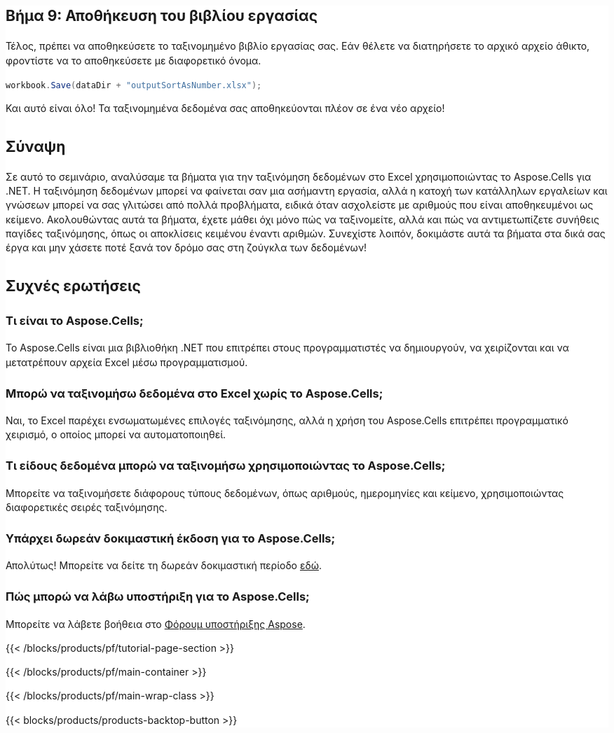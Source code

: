 ## Βήμα 9: Αποθήκευση του βιβλίου εργασίας

Τέλος, πρέπει να αποθηκεύσετε το ταξινομημένο βιβλίο εργασίας σας. Εάν θέλετε να διατηρήσετε το αρχικό αρχείο άθικτο, φροντίστε να το αποθηκεύσετε με διαφορετικό όνομα.

```csharp
workbook.Save(dataDir + "outputSortAsNumber.xlsx");
```

Και αυτό είναι όλο! Τα ταξινομημένα δεδομένα σας αποθηκεύονται πλέον σε ένα νέο αρχείο!

## Σύναψη

Σε αυτό το σεμινάριο, αναλύσαμε τα βήματα για την ταξινόμηση δεδομένων στο Excel χρησιμοποιώντας το Aspose.Cells για .NET. Η ταξινόμηση δεδομένων μπορεί να φαίνεται σαν μια ασήμαντη εργασία, αλλά η κατοχή των κατάλληλων εργαλείων και γνώσεων μπορεί να σας γλιτώσει από πολλά προβλήματα, ειδικά όταν ασχολείστε με αριθμούς που είναι αποθηκευμένοι ως κείμενο. Ακολουθώντας αυτά τα βήματα, έχετε μάθει όχι μόνο πώς να ταξινομείτε, αλλά και πώς να αντιμετωπίζετε συνήθεις παγίδες ταξινόμησης, όπως οι αποκλίσεις κειμένου έναντι αριθμών. Συνεχίστε λοιπόν, δοκιμάστε αυτά τα βήματα στα δικά σας έργα και μην χάσετε ποτέ ξανά τον δρόμο σας στη ζούγκλα των δεδομένων!

## Συχνές ερωτήσεις

### Τι είναι το Aspose.Cells;  
Το Aspose.Cells είναι μια βιβλιοθήκη .NET που επιτρέπει στους προγραμματιστές να δημιουργούν, να χειρίζονται και να μετατρέπουν αρχεία Excel μέσω προγραμματισμού.

### Μπορώ να ταξινομήσω δεδομένα στο Excel χωρίς το Aspose.Cells;  
Ναι, το Excel παρέχει ενσωματωμένες επιλογές ταξινόμησης, αλλά η χρήση του Aspose.Cells επιτρέπει προγραμματικό χειρισμό, ο οποίος μπορεί να αυτοματοποιηθεί.

### Τι είδους δεδομένα μπορώ να ταξινομήσω χρησιμοποιώντας το Aspose.Cells;  
Μπορείτε να ταξινομήσετε διάφορους τύπους δεδομένων, όπως αριθμούς, ημερομηνίες και κείμενο, χρησιμοποιώντας διαφορετικές σειρές ταξινόμησης.

### Υπάρχει δωρεάν δοκιμαστική έκδοση για το Aspose.Cells;  
Απολύτως! Μπορείτε να δείτε τη δωρεάν δοκιμαστική περίοδο [εδώ](https://releases.aspose.com/).

### Πώς μπορώ να λάβω υποστήριξη για το Aspose.Cells;  
Μπορείτε να λάβετε βοήθεια στο [Φόρουμ υποστήριξης Aspose](https://forum.aspose.com/c/cells/9).

{{< /blocks/products/pf/tutorial-page-section >}}

{{< /blocks/products/pf/main-container >}}

{{< /blocks/products/pf/main-wrap-class >}}

{{< blocks/products/products-backtop-button >}}